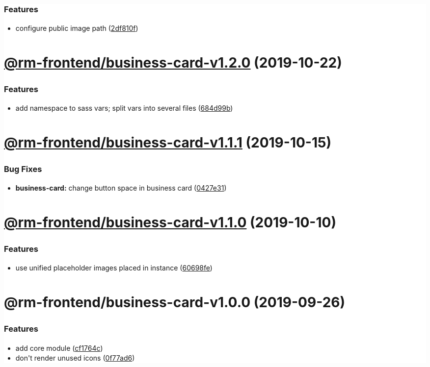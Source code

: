 
### Features

* configure public image path ([2df810f](https://bitbucket.ruhmesmeile.tools/projects/front/repos/rm-frontend/commits/2df810f))

<a name="@rm-frontend/business-card-v1.2.0"></a>
# [@rm-frontend/business-card-v1.2.0](https://bitbucket.ruhmesmeile.tools/projects/front/repos/rm-frontend/compare/diff?targetBranch=refs%2Ftags%2Fbusiness-card@1.1.1@latest&sourceBranch=refs%2Ftags%2Fbusiness-card@1.2.0@next) (2019-10-22)


### Features

* add namespace to sass vars; split vars into several files ([684d99b](https://bitbucket.ruhmesmeile.tools/projects/front/repos/rm-frontend/commits/684d99b))

<a name="@rm-frontend/business-card-v1.1.1"></a>
# [@rm-frontend/business-card-v1.1.1](https://bitbucket.ruhmesmeile.tools/projects/front/repos/rm-frontend/compare/diff?targetBranch=refs%2Ftags%2Fbusiness-card@1.1.0@latest&sourceBranch=refs%2Ftags%2Fbusiness-card@1.1.1@latest) (2019-10-15)


### Bug Fixes

* **business-card:** change button space in business card ([0427e31](https://bitbucket.ruhmesmeile.tools/projects/front/repos/rm-frontend/commits/0427e31))

<a name="@rm-frontend/business-card-v1.1.0"></a>
# [@rm-frontend/business-card-v1.1.0](https://bitbucket.ruhmesmeile.tools/projects/front/repos/rm-frontend/compare/diff?targetBranch=refs%2Ftags%2Fbusiness-card@1.0.0@latest&sourceBranch=refs%2Ftags%2Fbusiness-card@1.1.0@next) (2019-10-10)


### Features

* use unified placeholder images placed in instance ([60698fe](https://bitbucket.ruhmesmeile.tools/projects/front/repos/rm-frontend/commits/60698fe))

<a name="@rm-frontend/business-card-v1.0.0"></a>
# @rm-frontend/business-card-v1.0.0 (2019-09-26)


### Features

* add core module ([cf1764c](https://bitbucket.ruhmesmeile.tools/projects/front/repos/rm-frontend/commits/cf1764c))
* don't render unused icons ([0f77ad6](https://bitbucket.ruhmesmeile.tools/projects/front/repos/rm-frontend/commits/0f77ad6))
